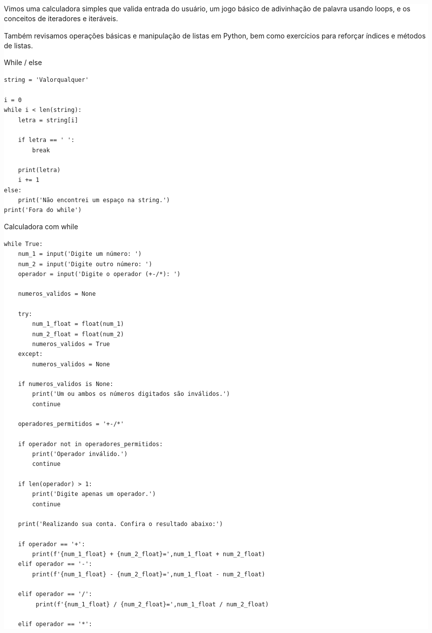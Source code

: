 Vimos uma calculadora simples que valida entrada do usuário, um jogo básico de adivinhação de palavra usando loops, e os conceitos de iteradores e iteráveis. 

Também revisamos operações básicas e manipulação de listas em Python, bem como exercícios para reforçar índices e métodos de listas.


While / else
```
string = 'Valorqualquer'

i = 0
while i < len(string):
    letra = string[i]

    if letra == ' ':
        break

    print(letra)
    i += 1
else:
    print('Não encontrei um espaço na string.')
print('Fora do while')
```

Calculadora com while
```
while True:
    num_1 = input('Digite um número: ')
    num_2 = input('Digite outro número: ')
    operador = input('Digite o operador (+-/*): ')

    numeros_validos = None

    try:
        num_1_float = float(num_1)
        num_2_float = float(num_2)
        numeros_validos = True
    except:
        numeros_validos = None

    if numeros_validos is None:
        print('Um ou ambos os números digitados são inválidos.')
        continue

    operadores_permitidos = '+-/*'

    if operador not in operadores_permitidos:
        print('Operador inválido.')
        continue

    if len(operador) > 1:
        print('Digite apenas um operador.')
        continue
    
    print('Realizando sua conta. Confira o resultado abaixo:')

    if operador == '+':
        print(f'{num_1_float} + {num_2_float}=',num_1_float + num_2_float)
    elif operador == '-':
        print(f'{num_1_float} - {num_2_float}=',num_1_float - num_2_float)

    elif operador == '/':
         print(f'{num_1_float} / {num_2_float}=',num_1_float / num_2_float)

    elif operador == '*':
```